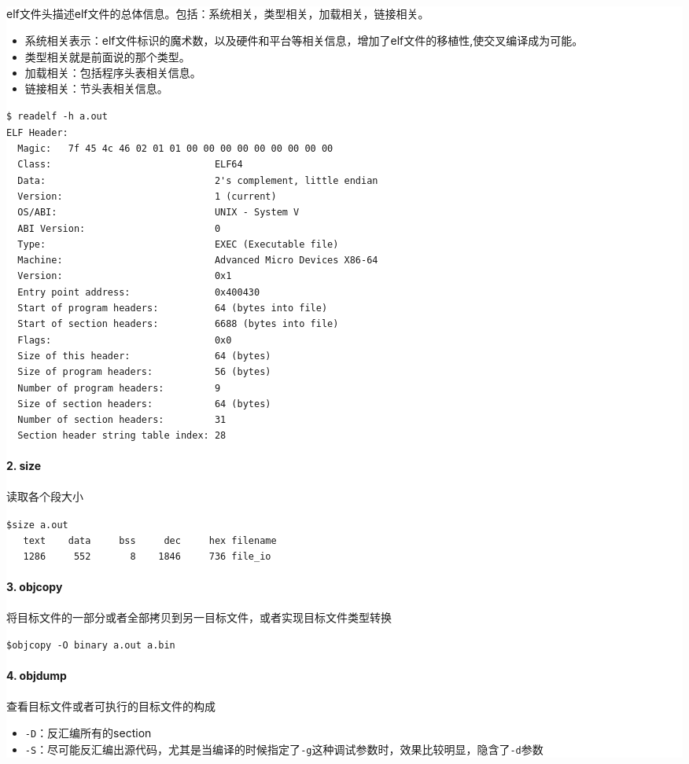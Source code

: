 elf文件头描述elf文件的总体信息。包括：系统相关，类型相关，加载相关，链接相关。 

- 系统相关表示：elf文件标识的魔术数，以及硬件和平台等相关信息，增加了elf文件的移植性,使交叉编译成为可能。 
- 类型相关就是前面说的那个类型。 
- 加载相关：包括程序头表相关信息。 
- 链接相关：节头表相关信息。 

```shell
$ readelf -h a.out
ELF Header:
  Magic:   7f 45 4c 46 02 01 01 00 00 00 00 00 00 00 00 00 
  Class:                             ELF64
  Data:                              2's complement, little endian
  Version:                           1 (current)
  OS/ABI:                            UNIX - System V
  ABI Version:                       0
  Type:                              EXEC (Executable file)
  Machine:                           Advanced Micro Devices X86-64
  Version:                           0x1
  Entry point address:               0x400430
  Start of program headers:          64 (bytes into file)
  Start of section headers:          6688 (bytes into file)
  Flags:                             0x0
  Size of this header:               64 (bytes)
  Size of program headers:           56 (bytes)
  Number of program headers:         9
  Size of section headers:           64 (bytes)
  Number of section headers:         31
  Section header string table index: 28

```

#### 2. size

读取各个段大小

```shell
$size a.out
   text	   data	    bss	    dec	    hex	filename
   1286	    552	      8	   1846	    736	file_io

```

#### 3. objcopy

将目标文件的一部分或者全部拷贝到另一目标文件，或者实现目标文件类型转换

```shell
$objcopy -O binary a.out a.bin
```

#### 4. objdump

查看目标文件或者可执行的目标文件的构成

- `-D`：反汇编所有的section
- `-S`：尽可能反汇编出源代码，尤其是当编译的时候指定了`-g`这种调试参数时，效果比较明显，隐含了`-d`参数
